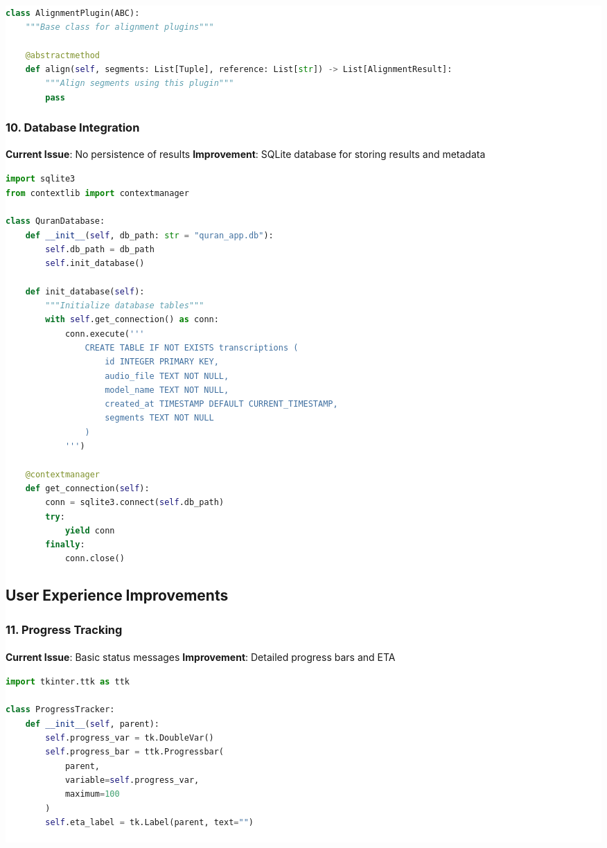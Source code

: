 ```python
class AlignmentPlugin(ABC):
    """Base class for alignment plugins"""
    
    @abstractmethod
    def align(self, segments: List[Tuple], reference: List[str]) -> List[AlignmentResult]:
        """Align segments using this plugin"""
        pass
```

### 10. Database Integration
**Current Issue**: No persistence of results
**Improvement**: SQLite database for storing results and metadata

```python
import sqlite3
from contextlib import contextmanager

class QuranDatabase:
    def __init__(self, db_path: str = "quran_app.db"):
        self.db_path = db_path
        self.init_database()
    
    def init_database(self):
        """Initialize database tables"""
        with self.get_connection() as conn:
            conn.execute('''
                CREATE TABLE IF NOT EXISTS transcriptions (
                    id INTEGER PRIMARY KEY,
                    audio_file TEXT NOT NULL,
                    model_name TEXT NOT NULL,
                    created_at TIMESTAMP DEFAULT CURRENT_TIMESTAMP,
                    segments TEXT NOT NULL
                )
            ''')
    
    @contextmanager
    def get_connection(self):
        conn = sqlite3.connect(self.db_path)
        try:
            yield conn
        finally:
            conn.close()
```

## User Experience Improvements

### 11. Progress Tracking
**Current Issue**: Basic status messages
**Improvement**: Detailed progress bars and ETA

```python
import tkinter.ttk as ttk

class ProgressTracker:
    def __init__(self, parent):
        self.progress_var = tk.DoubleVar()
        self.progress_bar = ttk.Progressbar(
            parent, 
            variable=self.progress_var, 
            maximum=100
        )
        self.eta_label = tk.Label(parent, text="")
    
```